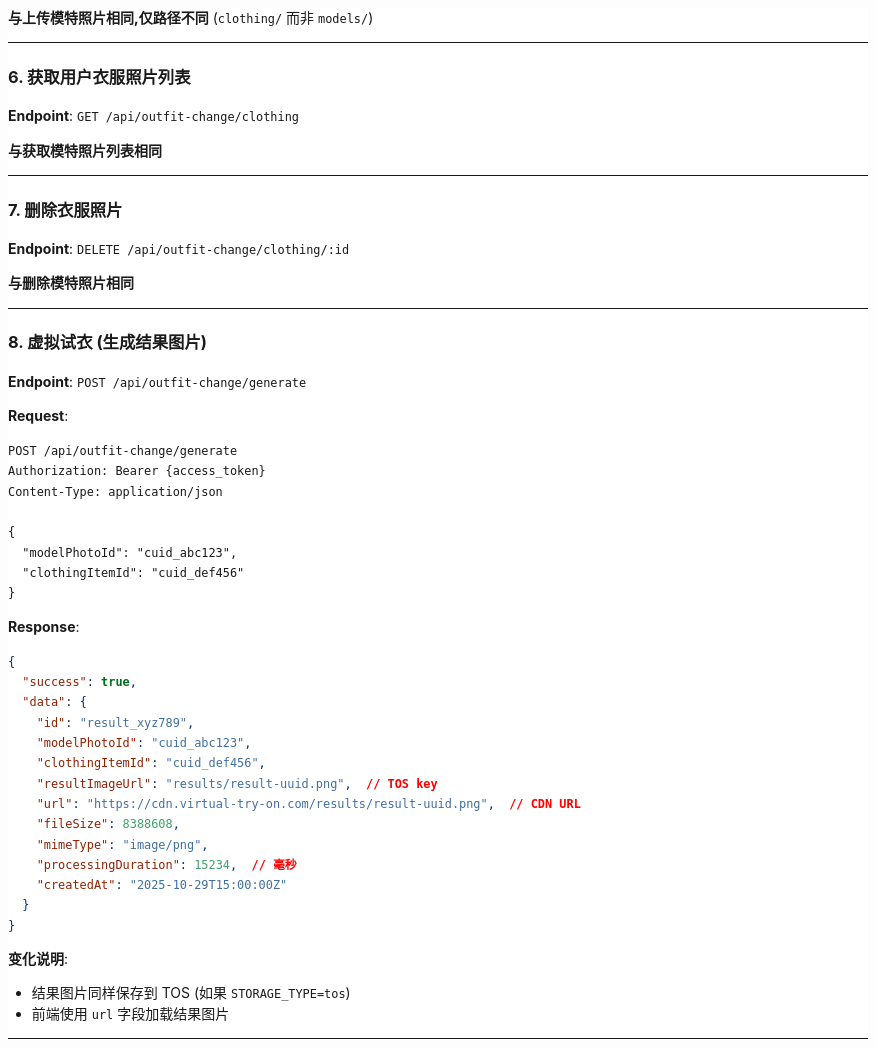 **与上传模特照片相同,仅路径不同** (`clothing/` 而非 `models/`)

---

### 6. 获取用户衣服照片列表

**Endpoint**: `GET /api/outfit-change/clothing`

**与获取模特照片列表相同**

---

### 7. 删除衣服照片

**Endpoint**: `DELETE /api/outfit-change/clothing/:id`

**与删除模特照片相同**

---

### 8. 虚拟试衣 (生成结果图片)

**Endpoint**: `POST /api/outfit-change/generate`

**Request**:
```http
POST /api/outfit-change/generate
Authorization: Bearer {access_token}
Content-Type: application/json

{
  "modelPhotoId": "cuid_abc123",
  "clothingItemId": "cuid_def456"
}
```

**Response**:
```json
{
  "success": true,
  "data": {
    "id": "result_xyz789",
    "modelPhotoId": "cuid_abc123",
    "clothingItemId": "cuid_def456",
    "resultImageUrl": "results/result-uuid.png",  // TOS key
    "url": "https://cdn.virtual-try-on.com/results/result-uuid.png",  // CDN URL
    "fileSize": 8388608,
    "mimeType": "image/png",
    "processingDuration": 15234,  // 毫秒
    "createdAt": "2025-10-29T15:00:00Z"
  }
}
```

**变化说明**:
- 结果图片同样保存到 TOS (如果 `STORAGE_TYPE=tos`)
- 前端使用 `url` 字段加载结果图片

---